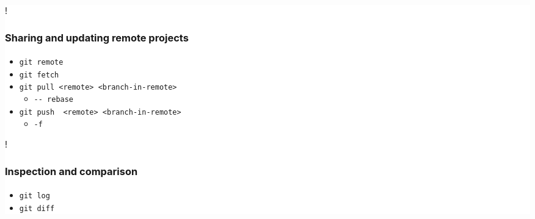 !

### Sharing and updating remote projects
- `git remote`
- `git fetch`
- `git pull <remote> <branch-in-remote>`
    - `-- rebase`
- `git push  <remote> <branch-in-remote>`
    - `-f`

!

### Inspection and comparison

- `git log`
- `git diff`
